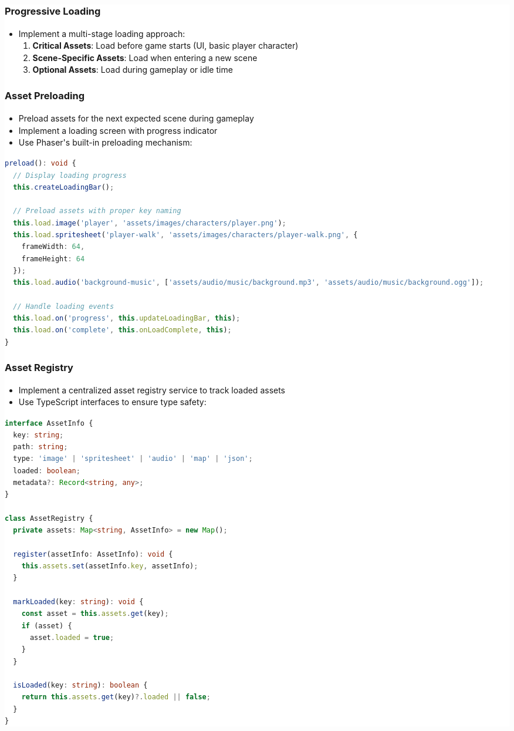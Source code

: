 ### Progressive Loading
- Implement a multi-stage loading approach:
  1. **Critical Assets**: Load before game starts (UI, basic player character)
  2. **Scene-Specific Assets**: Load when entering a new scene
  3. **Optional Assets**: Load during gameplay or idle time

### Asset Preloading
- Preload assets for the next expected scene during gameplay
- Implement a loading screen with progress indicator
- Use Phaser's built-in preloading mechanism:

```typescript
preload(): void {
  // Display loading progress
  this.createLoadingBar();
  
  // Preload assets with proper key naming
  this.load.image('player', 'assets/images/characters/player.png');
  this.load.spritesheet('player-walk', 'assets/images/characters/player-walk.png', { 
    frameWidth: 64, 
    frameHeight: 64 
  });
  this.load.audio('background-music', ['assets/audio/music/background.mp3', 'assets/audio/music/background.ogg']);
  
  // Handle loading events
  this.load.on('progress', this.updateLoadingBar, this);
  this.load.on('complete', this.onLoadComplete, this);
}
```

### Asset Registry
- Implement a centralized asset registry service to track loaded assets
- Use TypeScript interfaces to ensure type safety:

```typescript
interface AssetInfo {
  key: string;
  path: string;
  type: 'image' | 'spritesheet' | 'audio' | 'map' | 'json';
  loaded: boolean;
  metadata?: Record<string, any>;
}

class AssetRegistry {
  private assets: Map<string, AssetInfo> = new Map();
  
  register(assetInfo: AssetInfo): void {
    this.assets.set(assetInfo.key, assetInfo);
  }
  
  markLoaded(key: string): void {
    const asset = this.assets.get(key);
    if (asset) {
      asset.loaded = true;
    }
  }
  
  isLoaded(key: string): boolean {
    return this.assets.get(key)?.loaded || false;
  }
}
```
